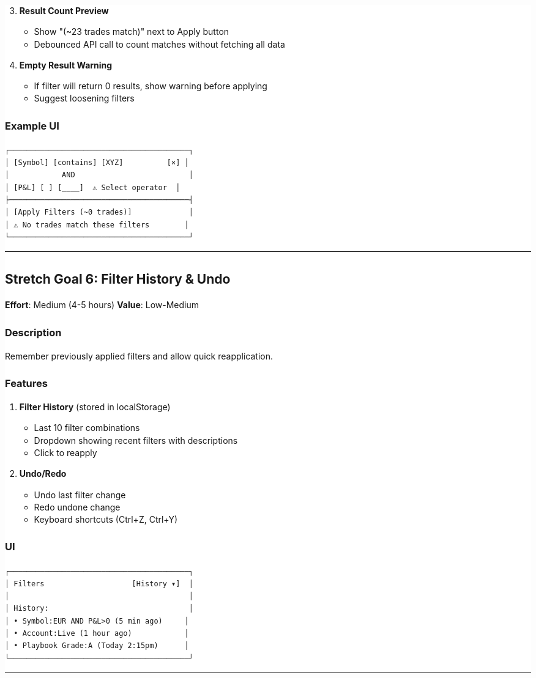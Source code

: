 3. **Result Count Preview**
   - Show "(~23 trades match)" next to Apply button
   - Debounced API call to count matches without fetching all data

4. **Empty Result Warning**
   - If filter will return 0 results, show warning before applying
   - Suggest loosening filters

### Example UI
```
┌─────────────────────────────────────────┐
│ [Symbol] [contains] [XYZ]          [×] │
│            AND                          │
│ [P&L] [ ] [____]  ⚠️ Select operator  │
├─────────────────────────────────────────┤
│ [Apply Filters (~0 trades)]             │
│ ⚠️ No trades match these filters        │
└─────────────────────────────────────────┘
```

---

## Stretch Goal 6: Filter History & Undo

**Effort**: Medium (4-5 hours)
**Value**: Low-Medium

### Description
Remember previously applied filters and allow quick reapplication.

### Features
1. **Filter History** (stored in localStorage)
   - Last 10 filter combinations
   - Dropdown showing recent filters with descriptions
   - Click to reapply

2. **Undo/Redo**
   - Undo last filter change
   - Redo undone change
   - Keyboard shortcuts (Ctrl+Z, Ctrl+Y)

### UI
```
┌─────────────────────────────────────────┐
│ Filters                    [History ▾]  │
│                                         │
│ History:                                │
│ • Symbol:EUR AND P&L>0 (5 min ago)     │
│ • Account:Live (1 hour ago)            │
│ • Playbook Grade:A (Today 2:15pm)      │
└─────────────────────────────────────────┘
```

---